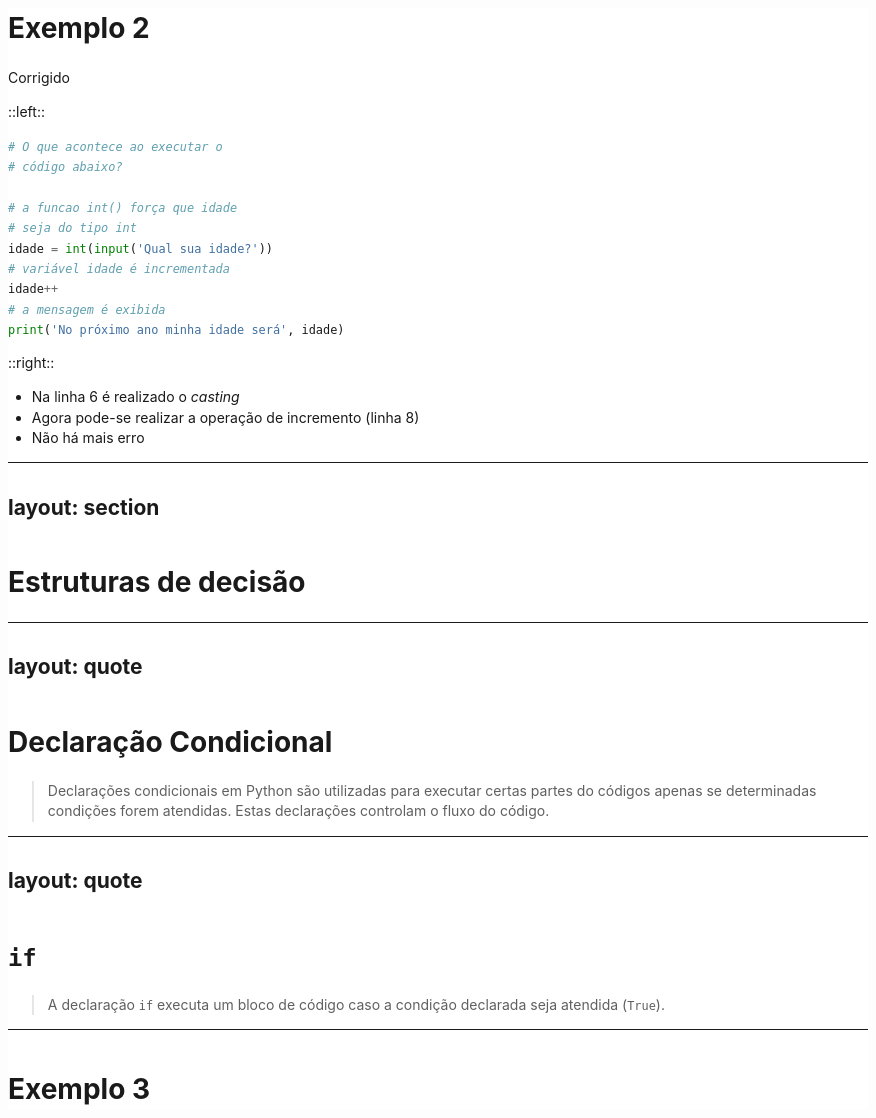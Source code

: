 # Exemplo 2
Corrigido

::left::

```python {*}{class:'!children:text-xl'}
# O que acontece ao executar o
# código abaixo?

# a funcao int() força que idade 
# seja do tipo int
idade = int(input('Qual sua idade?'))
# variável idade é incrementada
idade++
# a mensagem é exibida
print('No próximo ano minha idade será', idade)
```

::right::

- Na linha 6 é realizado o *casting*
- Agora pode-se realizar a operação de incremento (linha 8)
- Não há mais erro

---
layout: section
---

# Estruturas de decisão

---
layout: quote
---

# Declaração Condicional
> Declarações condicionais em Python são utilizadas para executar certas partes do códigos apenas se determinadas condições forem atendidas. Estas declarações controlam o fluxo do código.

---
layout: quote
---

# `if`
> A declaração `if` executa um bloco de código caso a condição declarada seja atendida (`True`).

---

# Exemplo 3

